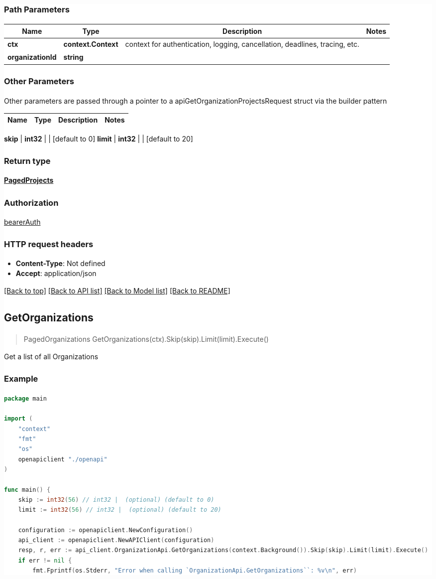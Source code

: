 ### Path Parameters


Name | Type | Description  | Notes
------------- | ------------- | ------------- | -------------
**ctx** | **context.Context** | context for authentication, logging, cancellation, deadlines, tracing, etc.
**organizationId** | **string** |  | 

### Other Parameters

Other parameters are passed through a pointer to a apiGetOrganizationProjectsRequest struct via the builder pattern


Name | Type | Description  | Notes
------------- | ------------- | ------------- | -------------

 **skip** | **int32** |  | [default to 0]
 **limit** | **int32** |  | [default to 20]

### Return type

[**PagedProjects**](PagedProjects.md)

### Authorization

[bearerAuth](../README.md#bearerAuth)

### HTTP request headers

- **Content-Type**: Not defined
- **Accept**: application/json

[[Back to top]](#) [[Back to API list]](../README.md#documentation-for-api-endpoints)
[[Back to Model list]](../README.md#documentation-for-models)
[[Back to README]](../README.md)


## GetOrganizations

> PagedOrganizations GetOrganizations(ctx).Skip(skip).Limit(limit).Execute()

Get a list of all Organizations

### Example

```go
package main

import (
    "context"
    "fmt"
    "os"
    openapiclient "./openapi"
)

func main() {
    skip := int32(56) // int32 |  (optional) (default to 0)
    limit := int32(56) // int32 |  (optional) (default to 20)

    configuration := openapiclient.NewConfiguration()
    api_client := openapiclient.NewAPIClient(configuration)
    resp, r, err := api_client.OrganizationApi.GetOrganizations(context.Background()).Skip(skip).Limit(limit).Execute()
    if err != nil {
        fmt.Fprintf(os.Stderr, "Error when calling `OrganizationApi.GetOrganizations``: %v\n", err)
```